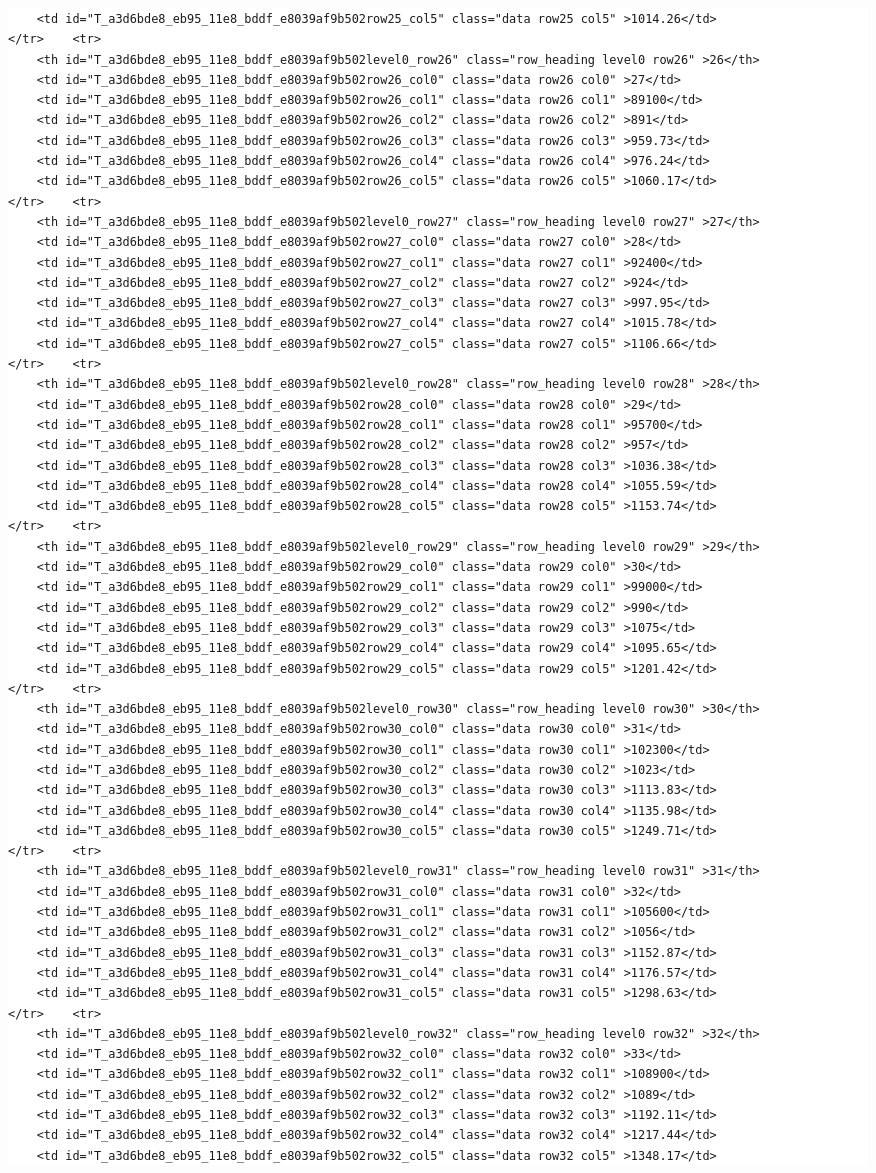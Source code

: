         <td id="T_a3d6bde8_eb95_11e8_bddf_e8039af9b502row25_col5" class="data row25 col5" >1014.26</td> 
    </tr>    <tr> 
        <th id="T_a3d6bde8_eb95_11e8_bddf_e8039af9b502level0_row26" class="row_heading level0 row26" >26</th> 
        <td id="T_a3d6bde8_eb95_11e8_bddf_e8039af9b502row26_col0" class="data row26 col0" >27</td> 
        <td id="T_a3d6bde8_eb95_11e8_bddf_e8039af9b502row26_col1" class="data row26 col1" >89100</td> 
        <td id="T_a3d6bde8_eb95_11e8_bddf_e8039af9b502row26_col2" class="data row26 col2" >891</td> 
        <td id="T_a3d6bde8_eb95_11e8_bddf_e8039af9b502row26_col3" class="data row26 col3" >959.73</td> 
        <td id="T_a3d6bde8_eb95_11e8_bddf_e8039af9b502row26_col4" class="data row26 col4" >976.24</td> 
        <td id="T_a3d6bde8_eb95_11e8_bddf_e8039af9b502row26_col5" class="data row26 col5" >1060.17</td> 
    </tr>    <tr> 
        <th id="T_a3d6bde8_eb95_11e8_bddf_e8039af9b502level0_row27" class="row_heading level0 row27" >27</th> 
        <td id="T_a3d6bde8_eb95_11e8_bddf_e8039af9b502row27_col0" class="data row27 col0" >28</td> 
        <td id="T_a3d6bde8_eb95_11e8_bddf_e8039af9b502row27_col1" class="data row27 col1" >92400</td> 
        <td id="T_a3d6bde8_eb95_11e8_bddf_e8039af9b502row27_col2" class="data row27 col2" >924</td> 
        <td id="T_a3d6bde8_eb95_11e8_bddf_e8039af9b502row27_col3" class="data row27 col3" >997.95</td> 
        <td id="T_a3d6bde8_eb95_11e8_bddf_e8039af9b502row27_col4" class="data row27 col4" >1015.78</td> 
        <td id="T_a3d6bde8_eb95_11e8_bddf_e8039af9b502row27_col5" class="data row27 col5" >1106.66</td> 
    </tr>    <tr> 
        <th id="T_a3d6bde8_eb95_11e8_bddf_e8039af9b502level0_row28" class="row_heading level0 row28" >28</th> 
        <td id="T_a3d6bde8_eb95_11e8_bddf_e8039af9b502row28_col0" class="data row28 col0" >29</td> 
        <td id="T_a3d6bde8_eb95_11e8_bddf_e8039af9b502row28_col1" class="data row28 col1" >95700</td> 
        <td id="T_a3d6bde8_eb95_11e8_bddf_e8039af9b502row28_col2" class="data row28 col2" >957</td> 
        <td id="T_a3d6bde8_eb95_11e8_bddf_e8039af9b502row28_col3" class="data row28 col3" >1036.38</td> 
        <td id="T_a3d6bde8_eb95_11e8_bddf_e8039af9b502row28_col4" class="data row28 col4" >1055.59</td> 
        <td id="T_a3d6bde8_eb95_11e8_bddf_e8039af9b502row28_col5" class="data row28 col5" >1153.74</td> 
    </tr>    <tr> 
        <th id="T_a3d6bde8_eb95_11e8_bddf_e8039af9b502level0_row29" class="row_heading level0 row29" >29</th> 
        <td id="T_a3d6bde8_eb95_11e8_bddf_e8039af9b502row29_col0" class="data row29 col0" >30</td> 
        <td id="T_a3d6bde8_eb95_11e8_bddf_e8039af9b502row29_col1" class="data row29 col1" >99000</td> 
        <td id="T_a3d6bde8_eb95_11e8_bddf_e8039af9b502row29_col2" class="data row29 col2" >990</td> 
        <td id="T_a3d6bde8_eb95_11e8_bddf_e8039af9b502row29_col3" class="data row29 col3" >1075</td> 
        <td id="T_a3d6bde8_eb95_11e8_bddf_e8039af9b502row29_col4" class="data row29 col4" >1095.65</td> 
        <td id="T_a3d6bde8_eb95_11e8_bddf_e8039af9b502row29_col5" class="data row29 col5" >1201.42</td> 
    </tr>    <tr> 
        <th id="T_a3d6bde8_eb95_11e8_bddf_e8039af9b502level0_row30" class="row_heading level0 row30" >30</th> 
        <td id="T_a3d6bde8_eb95_11e8_bddf_e8039af9b502row30_col0" class="data row30 col0" >31</td> 
        <td id="T_a3d6bde8_eb95_11e8_bddf_e8039af9b502row30_col1" class="data row30 col1" >102300</td> 
        <td id="T_a3d6bde8_eb95_11e8_bddf_e8039af9b502row30_col2" class="data row30 col2" >1023</td> 
        <td id="T_a3d6bde8_eb95_11e8_bddf_e8039af9b502row30_col3" class="data row30 col3" >1113.83</td> 
        <td id="T_a3d6bde8_eb95_11e8_bddf_e8039af9b502row30_col4" class="data row30 col4" >1135.98</td> 
        <td id="T_a3d6bde8_eb95_11e8_bddf_e8039af9b502row30_col5" class="data row30 col5" >1249.71</td> 
    </tr>    <tr> 
        <th id="T_a3d6bde8_eb95_11e8_bddf_e8039af9b502level0_row31" class="row_heading level0 row31" >31</th> 
        <td id="T_a3d6bde8_eb95_11e8_bddf_e8039af9b502row31_col0" class="data row31 col0" >32</td> 
        <td id="T_a3d6bde8_eb95_11e8_bddf_e8039af9b502row31_col1" class="data row31 col1" >105600</td> 
        <td id="T_a3d6bde8_eb95_11e8_bddf_e8039af9b502row31_col2" class="data row31 col2" >1056</td> 
        <td id="T_a3d6bde8_eb95_11e8_bddf_e8039af9b502row31_col3" class="data row31 col3" >1152.87</td> 
        <td id="T_a3d6bde8_eb95_11e8_bddf_e8039af9b502row31_col4" class="data row31 col4" >1176.57</td> 
        <td id="T_a3d6bde8_eb95_11e8_bddf_e8039af9b502row31_col5" class="data row31 col5" >1298.63</td> 
    </tr>    <tr> 
        <th id="T_a3d6bde8_eb95_11e8_bddf_e8039af9b502level0_row32" class="row_heading level0 row32" >32</th> 
        <td id="T_a3d6bde8_eb95_11e8_bddf_e8039af9b502row32_col0" class="data row32 col0" >33</td> 
        <td id="T_a3d6bde8_eb95_11e8_bddf_e8039af9b502row32_col1" class="data row32 col1" >108900</td> 
        <td id="T_a3d6bde8_eb95_11e8_bddf_e8039af9b502row32_col2" class="data row32 col2" >1089</td> 
        <td id="T_a3d6bde8_eb95_11e8_bddf_e8039af9b502row32_col3" class="data row32 col3" >1192.11</td> 
        <td id="T_a3d6bde8_eb95_11e8_bddf_e8039af9b502row32_col4" class="data row32 col4" >1217.44</td> 
        <td id="T_a3d6bde8_eb95_11e8_bddf_e8039af9b502row32_col5" class="data row32 col5" >1348.17</td> 